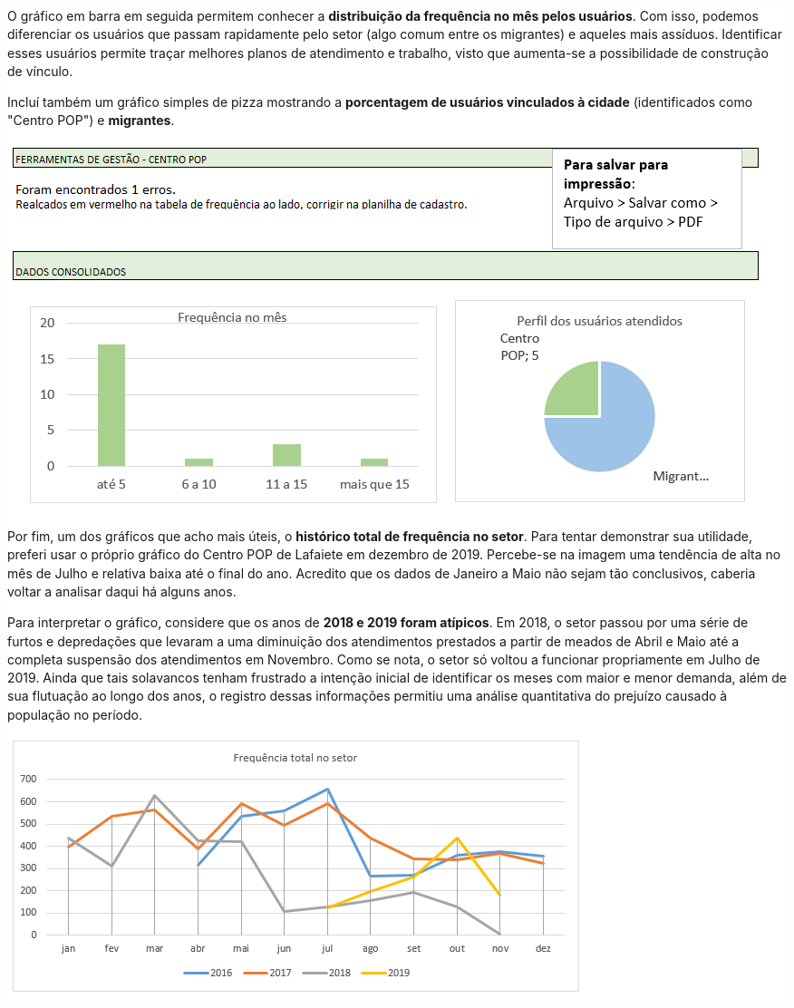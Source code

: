 O gráfico em barra em seguida permitem conhecer a __distribuição da frequência no mês pelos usuários__. Com isso, podemos diferenciar os usuários que passam rapidamente pelo setor (algo comum entre os migrantes) e aqueles mais assíduos. Identificar esses usuários permite traçar melhores planos de atendimento e trabalho, visto que aumenta-se a possibilidade de construção de vínculo.

Incluí também um gráfico simples de pizza mostrando a __porcentagem de usuários vinculados à cidade__ (identificados como "Centro POP") e __migrantes__.

![Gráficos úteis](/images/postagens/planilha/Relatoriob.PNG)

Por fim, um dos gráficos que acho mais úteis, o __histórico total de frequência no setor__. Para tentar demonstrar sua utilidade, preferi usar o próprio gráfico do Centro POP de Lafaiete em dezembro de 2019. Percebe-se na imagem uma tendência de alta no mês de Julho e relativa baixa até o final do ano. Acredito que os dados de Janeiro a Maio não sejam tão conclusivos, caberia voltar a analisar daqui há alguns anos.

Para interpretar o gráfico, considere que os anos de __2018 e 2019 foram atípicos__. Em 2018, o setor passou por uma série de furtos e depredações que levaram a uma diminuição dos atendimentos prestados a partir de meados de Abril e Maio até a completa suspensão dos atendimentos em Novembro. Como se nota, o setor só voltou a funcionar propriamente em Julho de 2019. Ainda que tais solavancos tenham frustrado a intenção inicial de identificar os meses com maior e menor demanda, além de sua flutuação ao longo dos anos, o registro dessas informações permitiu uma análise quantitativa do prejuízo causado à população no período.

![Histórico do setor](/images/postagens/planilha/Historico.PNG)
